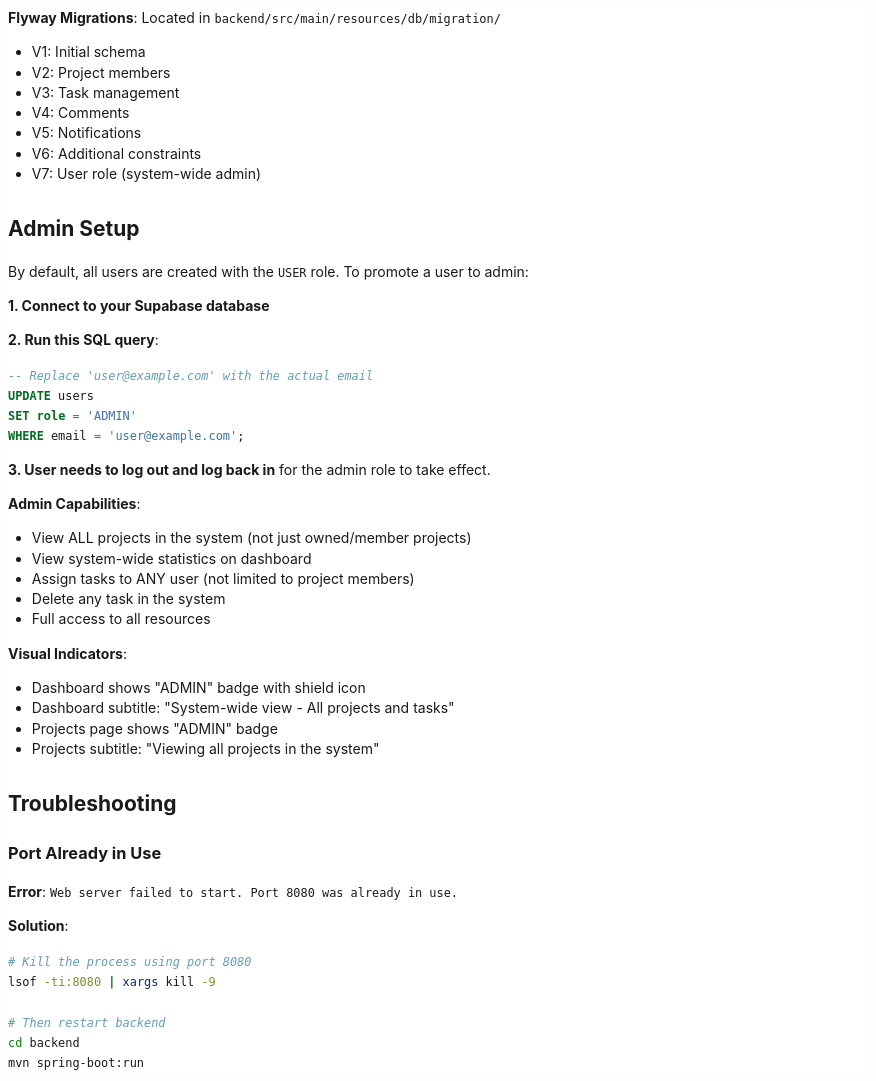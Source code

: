 **Flyway Migrations**: Located in `backend/src/main/resources/db/migration/`
- V1: Initial schema
- V2: Project members
- V3: Task management
- V4: Comments
- V5: Notifications
- V6: Additional constraints
- V7: User role (system-wide admin)

## Admin Setup

By default, all users are created with the `USER` role. To promote a user to admin:

**1. Connect to your Supabase database**

**2. Run this SQL query**:
```sql
-- Replace 'user@example.com' with the actual email
UPDATE users
SET role = 'ADMIN'
WHERE email = 'user@example.com';
```

**3. User needs to log out and log back in** for the admin role to take effect.

**Admin Capabilities**:
- View ALL projects in the system (not just owned/member projects)
- View system-wide statistics on dashboard
- Assign tasks to ANY user (not limited to project members)
- Delete any task in the system
- Full access to all resources

**Visual Indicators**:
- Dashboard shows "ADMIN" badge with shield icon
- Dashboard subtitle: "System-wide view - All projects and tasks"
- Projects page shows "ADMIN" badge
- Projects subtitle: "Viewing all projects in the system"

## Troubleshooting

### Port Already in Use

**Error**: `Web server failed to start. Port 8080 was already in use.`

**Solution**:
```bash
# Kill the process using port 8080
lsof -ti:8080 | xargs kill -9

# Then restart backend
cd backend
mvn spring-boot:run
```
